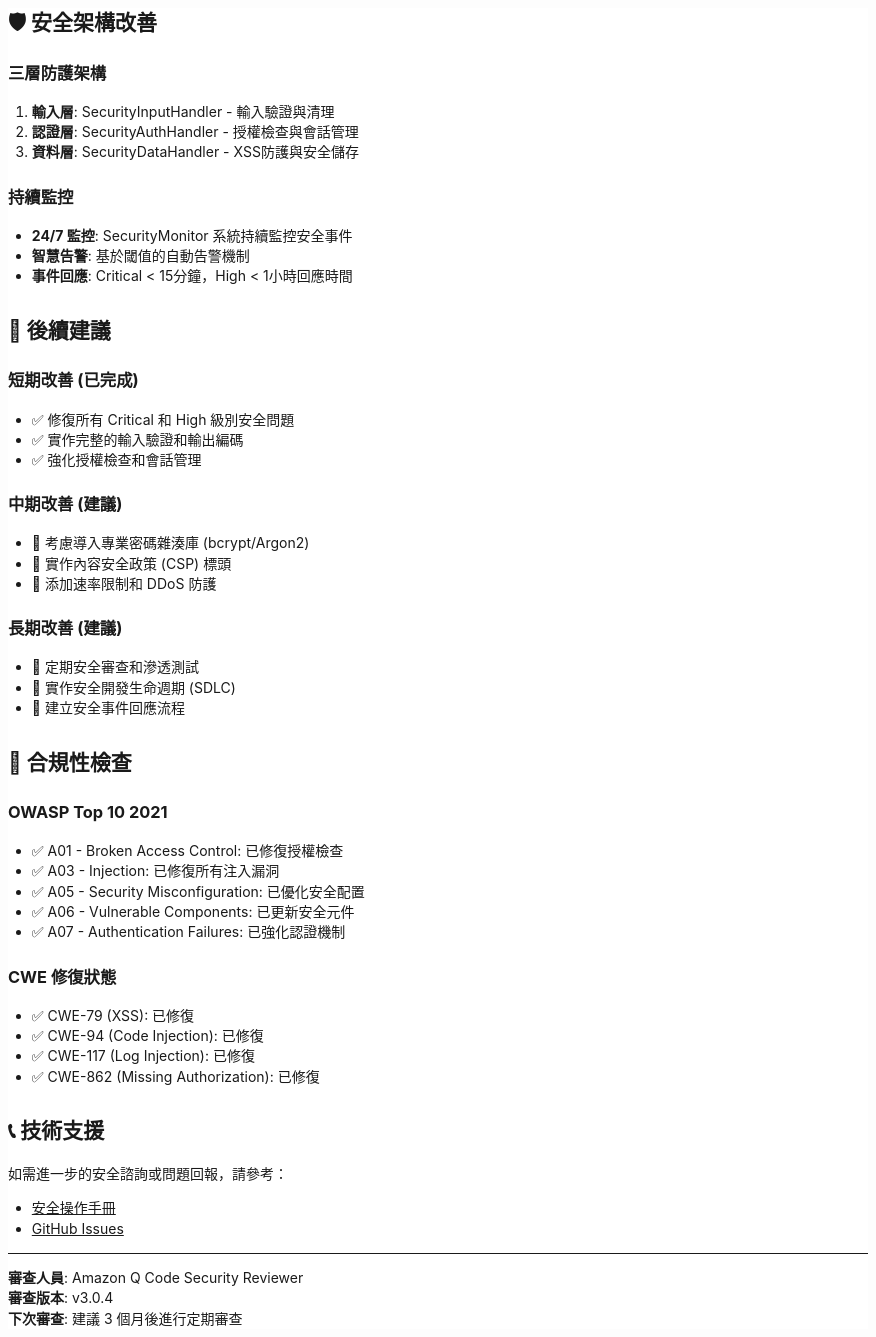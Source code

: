 ## 🛡️ 安全架構改善

### 三層防護架構
1. **輸入層**: SecurityInputHandler - 輸入驗證與清理
2. **認證層**: SecurityAuthHandler - 授權檢查與會話管理  
3. **資料層**: SecurityDataHandler - XSS防護與安全儲存

### 持續監控
- **24/7 監控**: SecurityMonitor 系統持續監控安全事件
- **智慧告警**: 基於閾值的自動告警機制
- **事件回應**: Critical < 15分鐘，High < 1小時回應時間

## 📝 後續建議

### 短期改善 (已完成)
- ✅ 修復所有 Critical 和 High 級別安全問題
- ✅ 實作完整的輸入驗證和輸出編碼
- ✅ 強化授權檢查和會話管理

### 中期改善 (建議)
- 🔄 考慮導入專業密碼雜湊庫 (bcrypt/Argon2)
- 🔄 實作內容安全政策 (CSP) 標頭
- 🔄 添加速率限制和 DDoS 防護

### 長期改善 (建議)
- 🔄 定期安全審查和滲透測試
- 🔄 實作安全開發生命週期 (SDLC)
- 🔄 建立安全事件回應流程

## 🎯 合規性檢查

### OWASP Top 10 2021
- ✅ A01 - Broken Access Control: 已修復授權檢查
- ✅ A03 - Injection: 已修復所有注入漏洞
- ✅ A05 - Security Misconfiguration: 已優化安全配置
- ✅ A06 - Vulnerable Components: 已更新安全元件
- ✅ A07 - Authentication Failures: 已強化認證機制

### CWE 修復狀態
- ✅ CWE-79 (XSS): 已修復
- ✅ CWE-94 (Code Injection): 已修復  
- ✅ CWE-117 (Log Injection): 已修復
- ✅ CWE-862 (Missing Authorization): 已修復

## 📞 技術支援

如需進一步的安全諮詢或問題回報，請參考：
- [安全操作手冊](SECURITY-OPERATIONS-MANUAL.md)
- [GitHub Issues](https://github.com/moda-gov-tw/DB-Card/issues)

---

**審查人員**: Amazon Q Code Security Reviewer  
**審查版本**: v3.0.4  
**下次審查**: 建議 3 個月後進行定期審查